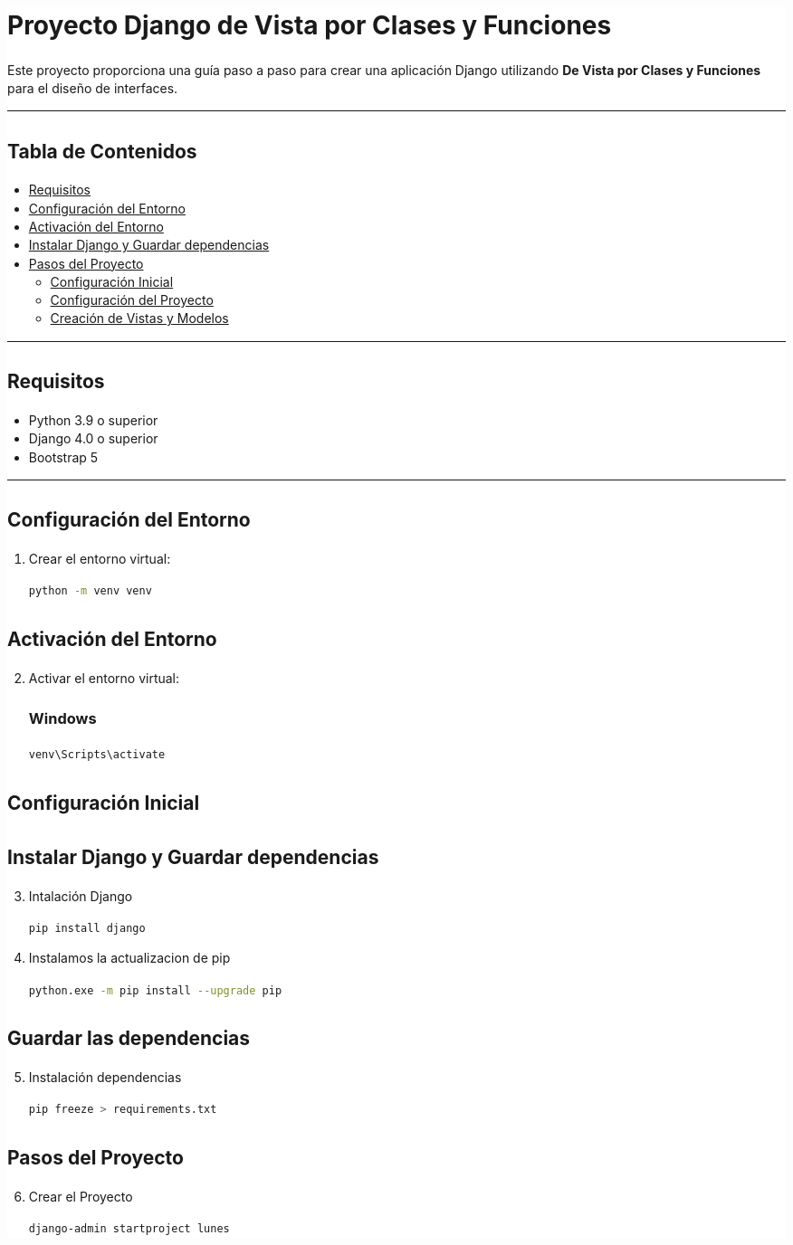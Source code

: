 # Proyecto Django de Vista por Clases y Funciones

Este proyecto proporciona una guía paso a paso para crear una aplicación Django utilizando **De Vista por Clases y Funciones** para el diseño de interfaces.

---

## Tabla de Contenidos
- [Requisitos](#requisitos)
- [Configuración del Entorno](#configuración-del-entorno)
- [Activación del Entorno](#Activación-del-Entorno)
- [Instalar Django y Guardar dependencias](Instalar-Django-y-Guardar-dependencias)
- [Pasos del Proyecto](#pasos-del-proyecto)
  - [Configuración Inicial](#configuración-inicial)
  - [Configuración del Proyecto](#configuración-del-proyecto)
  - [Creación de Vistas y Modelos](#creación-de-vistas-y-modelos)
 

---

## Requisitos

- Python 3.9 o superior
- Django 4.0 o superior
- Bootstrap 5

---

## Configuración del Entorno

1. Crear el entorno virtual:
   ```bash
   python -m venv venv


## Activación del Entorno

2. Activar el entorno virtual:
    ### Windows
    ```bash
    venv\Scripts\activate

## Configuración Inicial
## Instalar Django y Guardar dependencias

3. Intalación Django
    ```bash
    pip install django

4. Instalamos la actualizacion de pip
    ```bash
    python.exe -m pip install --upgrade pip

## Guardar las dependencias
5. Instalación dependencias
    ```bash
   pip freeze > requirements.txt

## Pasos del Proyecto
6. Crear el Proyecto
    ```bash
    django-admin startproject lunes

   ```